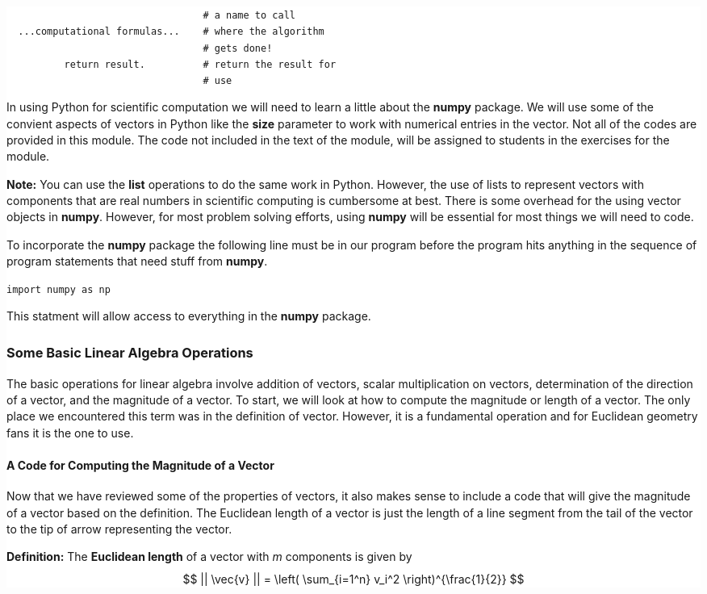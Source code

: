 ``` def lin_alg_op1(...inputs...):# this line provides
                                  # a name to call
  ...computational formulas...    # where the algorithm
                                  # gets done!
          return result.          # return the result for
                                  # use
```

In using Python for scientific computation we will
need to learn a little about the **numpy** package.
We will use some of the convient aspects of vectors
in Python like the **size** parameter to work with
numerical entries in the vector.  Not all of the
codes are provided in this module. The code not
included in the text of the module, will be
assigned to students in the exercises for the
module.

**Note:** You can use the **list** operations to do
the same work in Python. However, the use of lists to
represent vectors with components that are real
numbers in scientific computing is cumbersome at best.
There is some overhead for the using vector objects in
**numpy**. However, for most problem solving efforts,
using **numpy** will be essential for most things we
will need to code.

To incorporate the **numpy** package the following
line must be in our program before the program hits
anything in the sequence of program statements that
need stuff from **numpy**.

``` import numpy as np ```

This statment will allow access to everything in the
**numpy** package.

### Some Basic Linear Algebra Operations

The basic operations for linear algebra involve
addition of vectors, scalar multiplication on
vectors, determination of the direction of a
vector, and the magnitude of a vector. To start,
we will look at how to compute the magnitude
or length of a vector. The only place we
encountered this term was in the definition of
vector. However, it is a fundamental operation
and for Euclidean geometry fans it is the one to
use.

#### A Code for Computing the Magnitude of a Vector

Now that we have reviewed some of the properties of
vectors, it also makes sense to include a code that
will give the magnitude of a vector based on the
definition. The Euclidean length of a vector is just
the length of a line segment from the tail of the
vector to the tip of arrow representing the vector.

**Definition:** The **Euclidean length** of a vector
with $m$ components is given by
$$
  || \vec{v} || = \left(
                    \sum_{i=1^n} v_i^2
                  \right)^{\frac{1}{2}}
$$
```